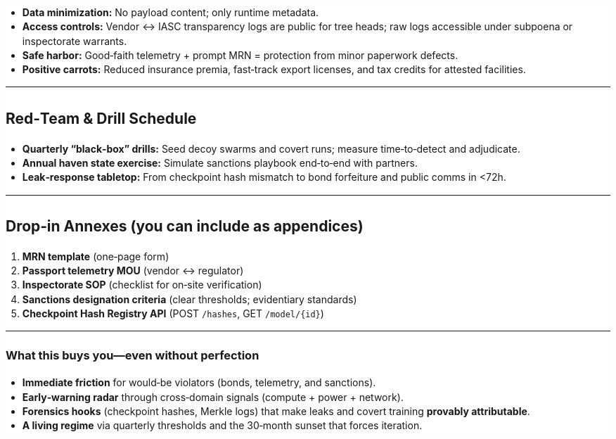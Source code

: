 * **Data minimization:** No payload content; only runtime metadata.
* **Access controls:** Vendor ↔ IASC transparency logs are public for tree heads; raw logs accessible under subpoena or inspectorate warrants.
* **Safe harbor:** Good‑faith telemetry + prompt MRN = protection from minor paperwork defects.
* **Positive carrots:** Reduced insurance premia, fast‑track export licenses, and tax credits for attested facilities.

---

## Red‑Team & Drill Schedule

* **Quarterly “black‑box” drills:** Seed decoy swarms and covert runs; measure time‑to‑detect and adjudicate.
* **Annual haven state exercise:** Simulate sanctions playbook end‑to‑end with partners.
* **Leak‑response tabletop:** From checkpoint hash mismatch to bond forfeiture and public comms in <72h.

---

## Drop‑in Annexes (you can include as appendices)

1. **MRN template** (one‑page form)
2. **Passport telemetry MOU** (vendor ↔ regulator)
3. **Inspectorate SOP** (checklist for on‑site verification)
4. **Sanctions designation criteria** (clear thresholds; evidentiary standards)
5. **Checkpoint Hash Registry API** (POST `/hashes`, GET `/model/{id}`)

---

### What this buys you—even without perfection

* **Immediate friction** for would‑be violators (bonds, telemetry, and sanctions).
* **Early‑warning radar** through cross‑domain signals (compute + power + network).
* **Forensics hooks** (checkpoint hashes, Merkle logs) that make leaks and covert training **provably attributable**.
* **A living regime** via quarterly thresholds and the 30‑month sunset that forces iteration.
